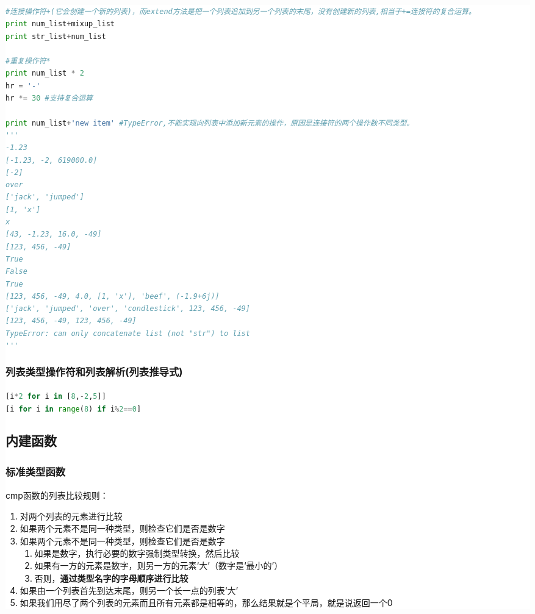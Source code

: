 ```python
#连接操作符+(它会创建一个新的列表)，而extend方法是把一个列表追加到另一个列表的末尾，没有创建新的列表,相当于+=连接符的复合运算。
print num_list+mixup_list 
print str_list+num_list

#重复操作符*
print num_list * 2
hr = '-'
hr *= 30 #支持复合运算

print num_list+'new item' #TypeError,不能实现向列表中添加新元素的操作，原因是连接符的两个操作数不同类型。
'''
-1.23
[-1.23, -2, 619000.0]
[-2]
over
['jack', 'jumped']
[1, 'x']
x
[43, -1.23, 16.0, -49]
[123, 456, -49]
True
False
True
[123, 456, -49, 4.0, [1, 'x'], 'beef', (-1.9+6j)]
['jack', 'jumped', 'over', 'condlestick', 123, 456, -49]
[123, 456, -49, 123, 456, -49]
TypeError: can only concatenate list (not "str") to list
'''
```

### 列表类型操作符和列表解析(列表推导式)

```python
[i*2 for i in [8,-2,5]]
[i for i in range(8) if i%2==0]
```

## 内建函数

### 标准类型函数

cmp函数的列表比较规则：

1. 对两个列表的元素进行比较
2. 如果两个元素不是同一种类型，则检查它们是否是数字
3. 如果两个元素不是同一种类型，则检查它们是否是数字
   1. 如果是数字，执行必要的数字强制类型转换，然后比较
   2. 如果有一方的元素是数字，则另一方的元素‘大’（数字是‘最小的’）
   3. 否则，**通过类型名字的字母顺序进行比较**
4. 如果由一个列表首先到达末尾，则另一个长一点的列表‘大’
5. 如果我们用尽了两个列表的元素而且所有元素都是相等的，那么结果就是个平局，就是说返回一个0
